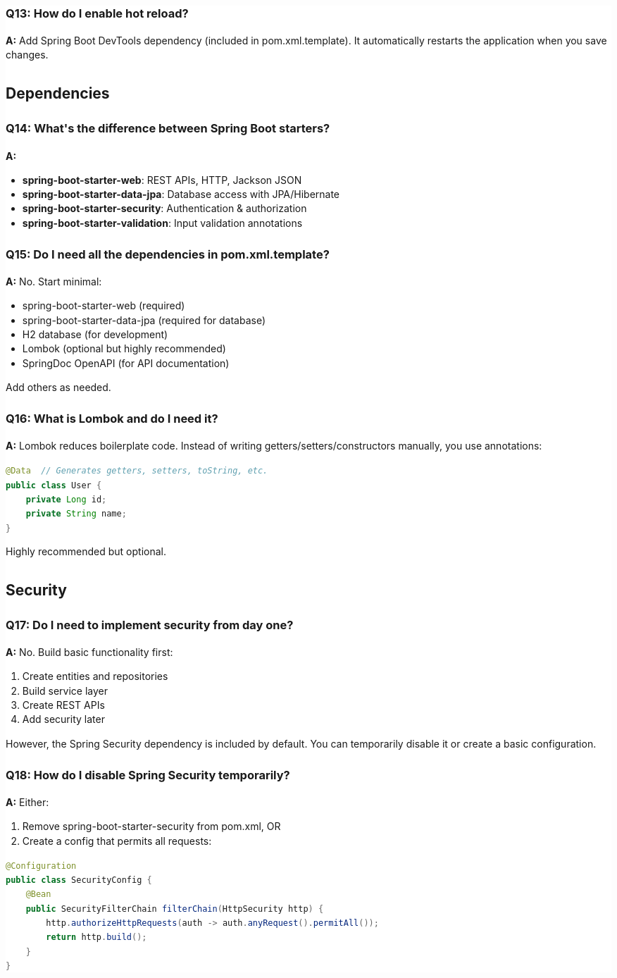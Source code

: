 ### Q13: How do I enable hot reload?
**A:** Add Spring Boot DevTools dependency (included in pom.xml.template). It automatically restarts the application when you save changes.

## Dependencies

### Q14: What's the difference between Spring Boot starters?
**A:**
- **spring-boot-starter-web**: REST APIs, HTTP, Jackson JSON
- **spring-boot-starter-data-jpa**: Database access with JPA/Hibernate
- **spring-boot-starter-security**: Authentication & authorization
- **spring-boot-starter-validation**: Input validation annotations

### Q15: Do I need all the dependencies in pom.xml.template?
**A:** No. Start minimal:
- spring-boot-starter-web (required)
- spring-boot-starter-data-jpa (required for database)
- H2 database (for development)
- Lombok (optional but highly recommended)
- SpringDoc OpenAPI (for API documentation)

Add others as needed.

### Q16: What is Lombok and do I need it?
**A:** Lombok reduces boilerplate code. Instead of writing getters/setters/constructors manually, you use annotations:
```java
@Data  // Generates getters, setters, toString, etc.
public class User {
    private Long id;
    private String name;
}
```
Highly recommended but optional.

## Security

### Q17: Do I need to implement security from day one?
**A:** No. Build basic functionality first:
1. Create entities and repositories
2. Build service layer
3. Create REST APIs
4. Add security later

However, the Spring Security dependency is included by default. You can temporarily disable it or create a basic configuration.

### Q18: How do I disable Spring Security temporarily?
**A:** Either:
1. Remove spring-boot-starter-security from pom.xml, OR
2. Create a config that permits all requests:
```java
@Configuration
public class SecurityConfig {
    @Bean
    public SecurityFilterChain filterChain(HttpSecurity http) {
        http.authorizeHttpRequests(auth -> auth.anyRequest().permitAll());
        return http.build();
    }
}
```